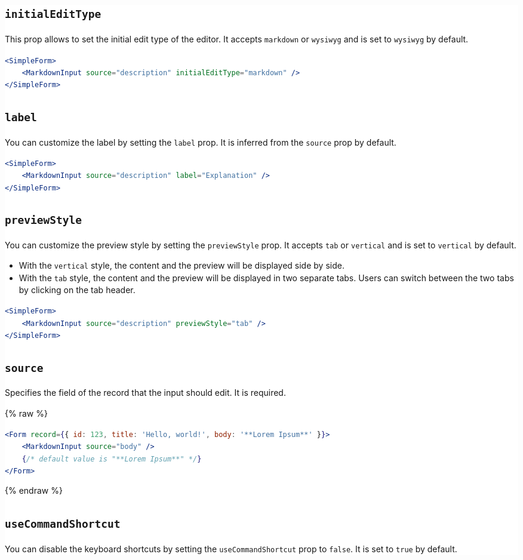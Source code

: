 ## `initialEditType`

This prop allows to set the initial edit type of the editor. It accepts `markdown` or `wysiwyg` and is set to `wysiwyg` by default.

```jsx
<SimpleForm>
    <MarkdownInput source="description" initialEditType="markdown" />
</SimpleForm>
```

## `label`

You can customize the label by setting the `label` prop. It is inferred from the `source` prop by default.

```jsx
<SimpleForm>
    <MarkdownInput source="description" label="Explanation" />
</SimpleForm>
```

## `previewStyle`

You can customize the preview style by setting the `previewStyle` prop. It accepts `tab` or `vertical` and is set to `vertical` by default.
- With the `vertical` style, the content and the preview will be displayed side by side.
- With the `tab` style, the content and the preview will be displayed in two separate tabs. Users can switch between the two tabs by clicking on the tab header.

```jsx
<SimpleForm>
    <MarkdownInput source="description" previewStyle="tab" />
</SimpleForm>
```

## `source`

Specifies the field of the record that the input should edit. It is required.

{% raw %}
```jsx
<Form record={{ id: 123, title: 'Hello, world!', body: '**Lorem Ipsum**' }}>
    <MarkdownInput source="body" />
    {/* default value is "**Lorem Ipsum**" */}
</Form>
```
{% endraw %}

## `useCommandShortcut`

You can disable the keyboard shortcuts by setting the `useCommandShortcut` prop to `false`. It is set to `true` by default.
